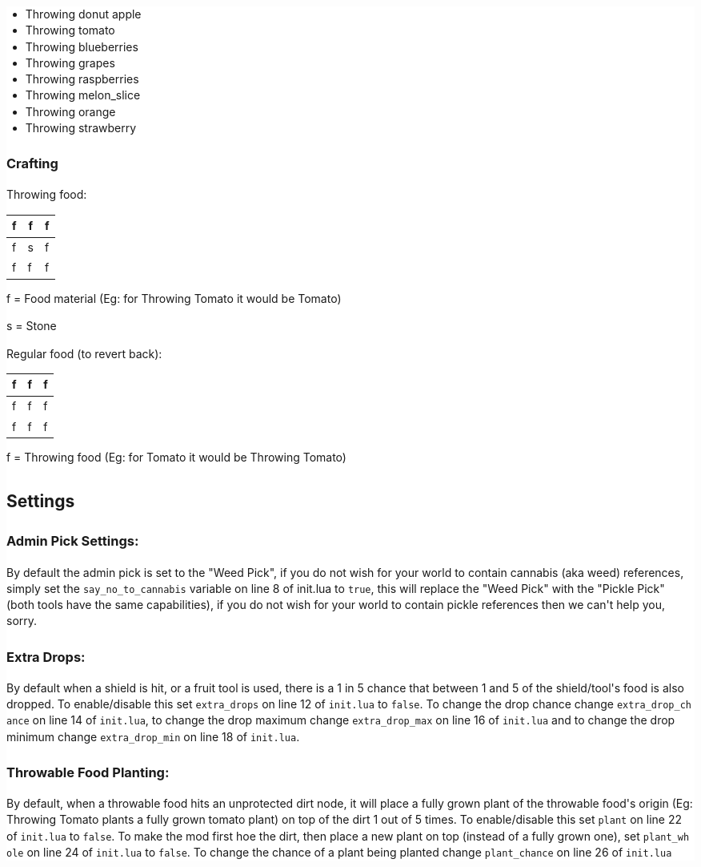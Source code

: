 * Throwing donut apple
* Throwing tomato
* Throwing blueberries
* Throwing grapes
* Throwing raspberries
* Throwing melon_slice
* Throwing orange
* Throwing strawberry

### Crafting

Throwing food:

f|f|f
-|-|-
f|s|f
f|f|f

f = Food material (Eg: for Throwing Tomato it would be Tomato)

s = Stone

Regular food (to revert back):

f|f|f
-|-|-
f|f|f
f|f|f

f = Throwing food (Eg: for Tomato it would be Throwing Tomato)

## Settings
### Admin Pick Settings:
By default the admin pick is set to the "Weed Pick", if you do not wish for your world to contain cannabis (aka weed) references, simply set the `say_no_to_cannabis` variable on line 8 of init.lua to `true`, this will replace the "Weed Pick" with the "Pickle Pick" (both tools have the same capabilities), if you do not wish for your world to contain pickle references then we can't help you, sorry.

### Extra Drops:
By default when a shield is hit, or a fruit tool is used, there is a 1 in 5 chance that between 1 and 5 of the shield/tool's food is also dropped. To enable/disable this set `extra_drops` on line 12 of `init.lua` to `false`. To change the drop chance change `extra_drop_chance` on line 14 of `init.lua`, to change the drop maximum change `extra_drop_max` on line 16 of `init.lua` and to change the drop minimum change `extra_drop_min` on line 18 of `init.lua`.

### Throwable Food Planting:
By default, when a throwable food hits an unprotected dirt node, it will place a fully grown plant of the throwable food's origin (Eg: Throwing Tomato plants a fully grown tomato plant) on top of the dirt 1 out of 5 times. To enable/disable this set `plant` on line 22 of `init.lua` to `false`. To make the mod first hoe the dirt, then place a new plant on top (instead of a fully grown one), set `plant_whole` on line 24 of `init.lua` to `false`. To change the chance of a plant being planted change `plant_chance` on line 26 of `init.lua`
